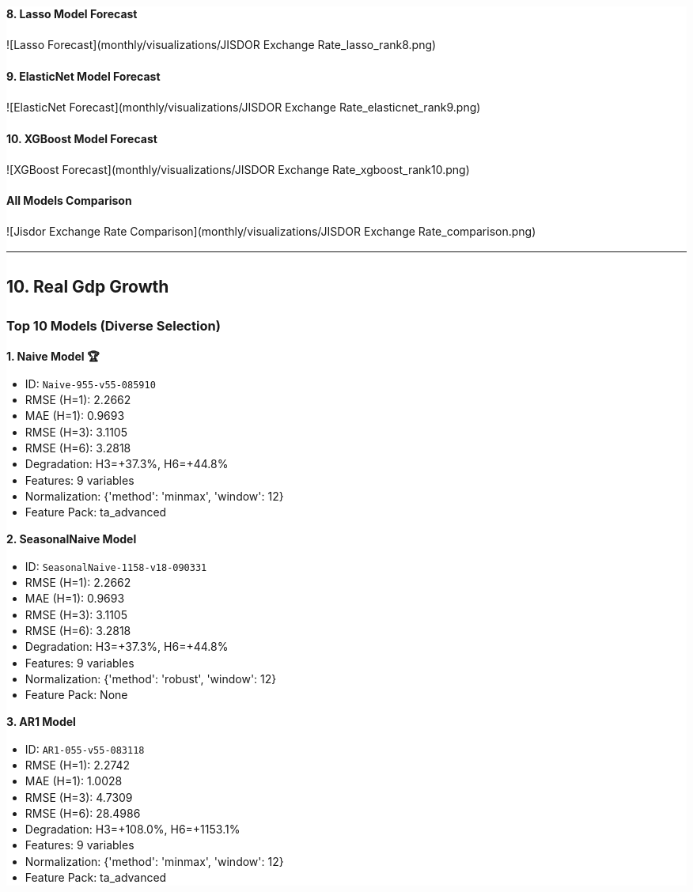 #### 8. Lasso Model Forecast
![Lasso Forecast](monthly/visualizations/JISDOR Exchange Rate_lasso_rank8.png)

#### 9. ElasticNet Model Forecast
![ElasticNet Forecast](monthly/visualizations/JISDOR Exchange Rate_elasticnet_rank9.png)

#### 10. XGBoost Model Forecast
![XGBoost Forecast](monthly/visualizations/JISDOR Exchange Rate_xgboost_rank10.png)

#### All Models Comparison
![Jisdor Exchange Rate Comparison](monthly/visualizations/JISDOR Exchange Rate_comparison.png)

---

## 10. Real Gdp Growth

### Top 10 Models (Diverse Selection)

**1. Naive Model 🏆**
- ID: `Naive-955-v55-085910`
- RMSE (H=1): 2.2662
- MAE (H=1): 0.9693
- RMSE (H=3): 3.1105
- RMSE (H=6): 3.2818
- Degradation: H3=+37.3%, H6=+44.8%
- Features: 9 variables
- Normalization: {'method': 'minmax', 'window': 12}
- Feature Pack: ta_advanced

**2. SeasonalNaive Model**
- ID: `SeasonalNaive-1158-v18-090331`
- RMSE (H=1): 2.2662
- MAE (H=1): 0.9693
- RMSE (H=3): 3.1105
- RMSE (H=6): 3.2818
- Degradation: H3=+37.3%, H6=+44.8%
- Features: 9 variables
- Normalization: {'method': 'robust', 'window': 12}
- Feature Pack: None

**3. AR1 Model**
- ID: `AR1-055-v55-083118`
- RMSE (H=1): 2.2742
- MAE (H=1): 1.0028
- RMSE (H=3): 4.7309
- RMSE (H=6): 28.4986
- Degradation: H3=+108.0%, H6=+1153.1%
- Features: 9 variables
- Normalization: {'method': 'minmax', 'window': 12}
- Feature Pack: ta_advanced
